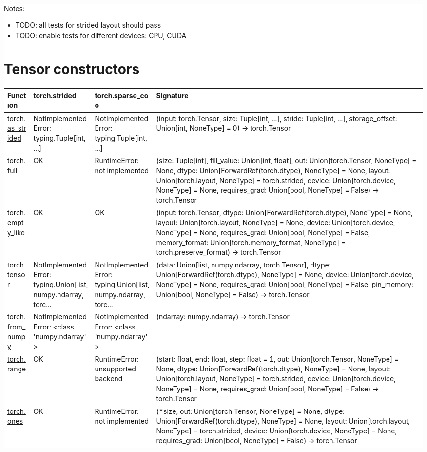 

Notes:
* TODO: all tests for strided layout should pass
* TODO: enable tests for different devices: CPU, CUDA
            


# Tensor constructors

|                                                      Function                                                      |                         torch.strided                          |                        torch.sparse_coo                        |                                                                                                                                                                                       Signature                                                                                                                                                                                        |
| :----------------------------------------------------------------------------------------------------------------- | :------------------------------------------------------------- | :------------------------------------------------------------- | :------------------------------------------------------------------------------------------------------------------------------------------------------------------------------------------------------------------------------------------------------------------------------------------------------------------------------------------------------------------------------------- |
| <a href="https://pytorch.org/docs/master/generated/torch.as_strided.html">torch.as_strided</a>                     | NotImplementedError: typing.Tuple[int, ...]                    | NotImplementedError: typing.Tuple[int, ...]                    | (input: torch.Tensor, size: Tuple[int, ...], stride: Tuple[int, ...], storage_offset: Union[int, NoneType] = 0) -> torch.Tensor                                                                                                                                                                                                                                                        |
| <a href="https://pytorch.org/docs/master/generated/torch.full.html">torch.full</a>                                 | OK                                                             | RuntimeError: not implemented                                  | (size: Tuple[int], fill_value: Union[int, float], out: Union[torch.Tensor, NoneType] = None, dtype: Union[ForwardRef(torch.dtype), NoneType] = None, layout: Union[torch.layout, NoneType] = torch.strided, device: Union[torch.device, NoneType] = None, requires_grad: Union[bool, NoneType] = False) -> torch.Tensor                                                                |
| <a href="https://pytorch.org/docs/master/generated/torch.empty_like.html">torch.empty_like</a>                     | OK                                                             | OK                                                             | (input: torch.Tensor, dtype: Union[ForwardRef(torch.dtype), NoneType] = None, layout: Union[torch.layout, NoneType] = None, device: Union[torch.device, NoneType] = None, requires_grad: Union[bool, NoneType] = False, memory_format: Union[torch.memory_format, NoneType] = torch.preserve_format) -> torch.Tensor                                                                   |
| <a href="https://pytorch.org/docs/master/generated/torch.tensor.html">torch.tensor</a>                             | NotImplementedError: typing.Union[list, numpy.ndarray, torc... | NotImplementedError: typing.Union[list, numpy.ndarray, torc... | (data: Union[list, numpy.ndarray, torch.Tensor], dtype: Union[ForwardRef(torch.dtype), NoneType] = None, device: Union[torch.device, NoneType] = None, requires_grad: Union[bool, NoneType] = False, pin_memory: Union[bool, NoneType] = False) -> torch.Tensor                                                                                                                        |
| <a href="https://pytorch.org/docs/master/generated/torch.from_numpy.html">torch.from_numpy</a>                     | NotImplementedError: <class 'numpy.ndarray'>                   | NotImplementedError: <class 'numpy.ndarray'>                   | (ndarray: numpy.ndarray) -> torch.Tensor                                                                                                                                                                                                                                                                                                                                               |
| <a href="https://pytorch.org/docs/master/generated/torch.range.html">torch.range</a>                               | OK                                                             | RuntimeError: unsupported backend                              | (start: float, end: float, step: float = 1, out: Union[torch.Tensor, NoneType] = None, dtype: Union[ForwardRef(torch.dtype), NoneType] = None, layout: Union[torch.layout, NoneType] = torch.strided, device: Union[torch.device, NoneType] = None, requires_grad: Union[bool, NoneType] = False) -> torch.Tensor                                                                      |
| <a href="https://pytorch.org/docs/master/generated/torch.ones.html">torch.ones</a>                                 | OK                                                             | RuntimeError: not implemented                                  | (*size, out: Union[torch.Tensor, NoneType] = None, dtype: Union[ForwardRef(torch.dtype), NoneType] = None, layout: Union[torch.layout, NoneType] = torch.strided, device: Union[torch.device, NoneType] = None, requires_grad: Union[bool, NoneType] = False) -> torch.Tensor                                                                                                          |